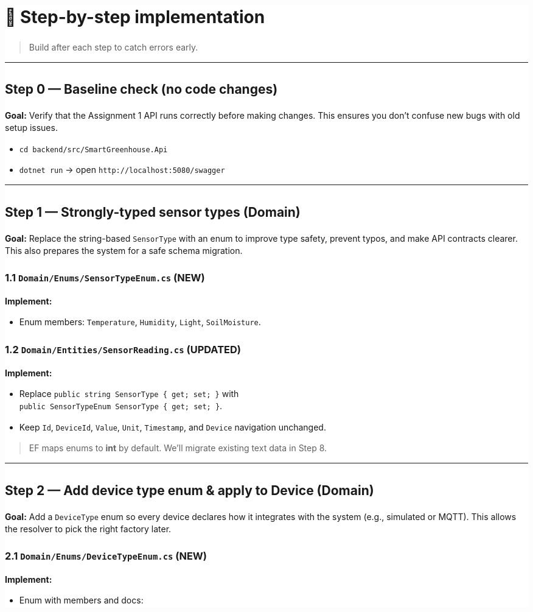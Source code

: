 
# 🧭 Step-by-step implementation

> Build after each step to catch errors early.

---

## Step 0 — Baseline check (no code changes)

**Goal:** Verify that the Assignment 1 API runs correctly before making changes. This ensures you don’t confuse new bugs with old setup issues.

- `cd backend/src/SmartGreenhouse.Api`
    
- `dotnet run` → open `http://localhost:5080/swagger`
    

---

## Step 1 — Strongly-typed **sensor types** (Domain)

**Goal:** Replace the string-based `SensorType` with an enum to improve type safety, prevent typos, and make API contracts clearer. This also prepares the system for a safe schema migration.

### 1.1 `Domain/Enums/SensorTypeEnum.cs` **(NEW)**

**Implement:**

- Enum members: `Temperature`, `Humidity`, `Light`, `SoilMoisture`.

### 1.2 `Domain/Entities/SensorReading.cs` **(UPDATED)**

**Implement:**

- Replace `public string SensorType { get; set; }` with  
    `public SensorTypeEnum SensorType { get; set; }`.
    
- Keep `Id`, `DeviceId`, `Value`, `Unit`, `Timestamp`, and `Device` navigation unchanged.
    

> EF maps enums to **int** by default. We’ll migrate existing text data in Step 8.

---

## Step 2 — Add **device type** enum & apply to Device (Domain)

**Goal:** Add a `DeviceType` enum so every device declares how it integrates with the system (e.g., simulated or MQTT). This allows the resolver to pick the right factory later.

### 2.1 `Domain/Enums/DeviceTypeEnum.cs` **(NEW)**

**Implement:**

- Enum with members and docs:
    